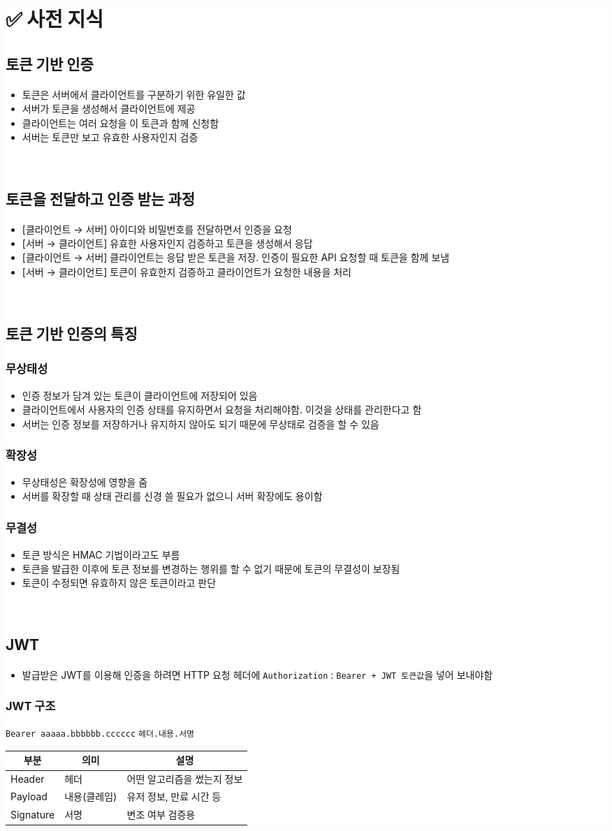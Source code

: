# ✅ 사전 지식

## 토큰 기반 인증

- 토큰은 서버에서 클라이언트를 구분하기 위한 유일한 값
- 서버가 토큰을 생성해서 클라이언트에 제공
- 클라이언트는 여러 요청을 이 토큰과 함께 신청함
- 서버는 토큰만 보고 유효한 사용자인지 검증

<br>

## 토큰을 전달하고 인증 받는 과정

- [클라이언트 → 서버] 아이디와 비밀번호를 전달하면서 인증을 요청
- [서버 → 클라이언트] 유효한 사용자인지 검증하고 토큰을 생성해서 응답
- [클라이언트 → 서버] 클라이언트는 응답 받은 토큰을 저장. 인증이 필요한 API 요청할 때 토큰을 함께 보냄
- [서버 → 클라이언트] 토큰이 유효한지 검증하고 클라이언트가 요청한 내용을 처리

<br>

## 토큰 기반 인증의 특징

### 무상태성

- 인증 정보가 담겨 있는 토큰이 클라이언트에 저장되어 있음
- 클라이언트에서 사용자의 인증 상태를 유지하면서 요청을 처리해야함. 이것을 상태를 관리한다고 함
- 서버는 인증 정보를 저장하거나 유지하지 않아도 되기 때문에 무상태로 검증을 할 수 있음

### 확장성

- 무상태성은 확장성에 영향을 줌
- 서버를 확장할 때 상태 관리를 신경 쓸 필요가 없으니 서버 확장에도 용이함

### 무결성

- 토큰 방식은 HMAC 기법이라고도 부름
- 토큰을 발급한 이후에 토큰 정보를 변경하는 행위를 할 수 없기 때문에 토큰의 무결성이 보장됨
- 토큰이 수정되면 유효하지 않은 토큰이라고 판단

<br>

## JWT
- 발급받은 JWT를 이용해 인증을 하려면 HTTP 요청 헤더에 `Authorization` : `Bearer + JWT 토큰값`을 넣어 보내야함

### JWT 구조
`Bearer aaaaa.bbbbbb.cccccc`  `헤더.내용.서명`

| 부분 | 의미 | 설명 |
| --- | --- | --- |
| Header | 헤더 | 어떤 알고리즘을 썼는지 정보 |
| Payload | 내용(클레임) | 유저 정보, 만료 시간 등 |
| Signature | 서명 | 변조 여부 검증용 |
